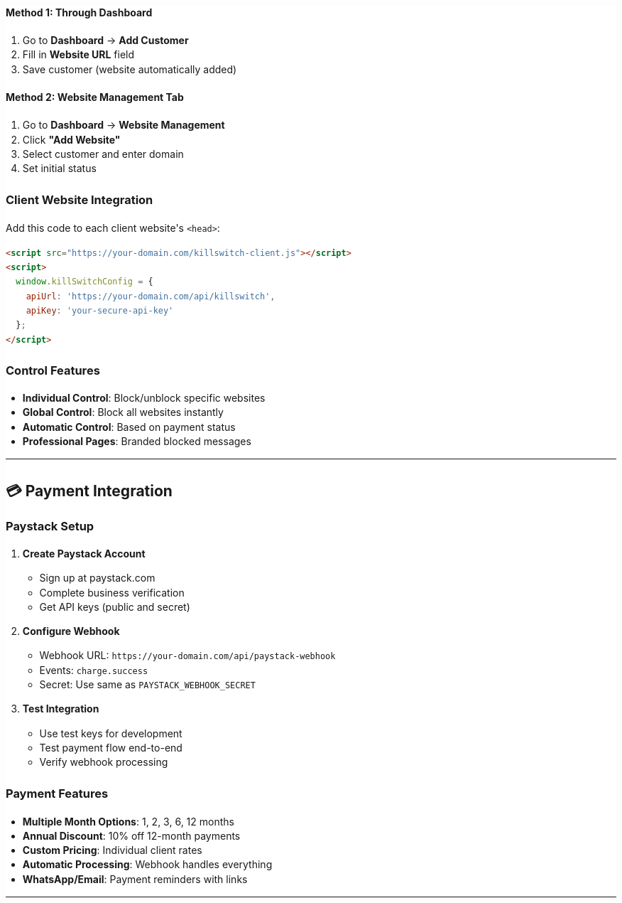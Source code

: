 #### **Method 1: Through Dashboard**
1. Go to **Dashboard** → **Add Customer**
2. Fill in **Website URL** field
3. Save customer (website automatically added)

#### **Method 2: Website Management Tab**
1. Go to **Dashboard** → **Website Management**
2. Click **"Add Website"**
3. Select customer and enter domain
4. Set initial status

### **Client Website Integration**

Add this code to each client website's `<head>`:

```html
<script src="https://your-domain.com/killswitch-client.js"></script>
<script>
  window.killSwitchConfig = {
    apiUrl: 'https://your-domain.com/api/killswitch',
    apiKey: 'your-secure-api-key'
  };
</script>
```

### **Control Features**
- **Individual Control**: Block/unblock specific websites
- **Global Control**: Block all websites instantly
- **Automatic Control**: Based on payment status
- **Professional Pages**: Branded blocked messages

---

## **💳 Payment Integration**

### **Paystack Setup**

1. **Create Paystack Account**
   - Sign up at paystack.com
   - Complete business verification
   - Get API keys (public and secret)

2. **Configure Webhook**
   - Webhook URL: `https://your-domain.com/api/paystack-webhook`
   - Events: `charge.success`
   - Secret: Use same as `PAYSTACK_WEBHOOK_SECRET`

3. **Test Integration**
   - Use test keys for development
   - Test payment flow end-to-end
   - Verify webhook processing

### **Payment Features**
- **Multiple Month Options**: 1, 2, 3, 6, 12 months
- **Annual Discount**: 10% off 12-month payments
- **Custom Pricing**: Individual client rates
- **Automatic Processing**: Webhook handles everything
- **WhatsApp/Email**: Payment reminders with links

---